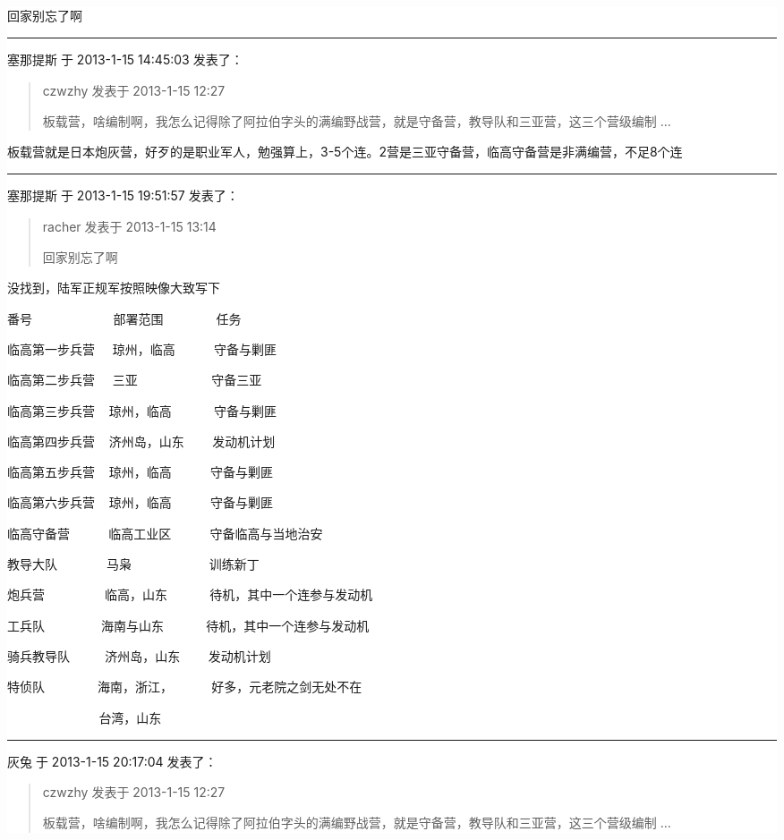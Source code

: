 

回家别忘了啊

---------

塞那提斯 于 2013-1-15 14:45:03 发表了：

> czwzhy 发表于 2013-1-15 12:27
> 
> 板载营，啥编制啊，我怎么记得除了阿拉伯字头的满编野战营，就是守备营，教导队和三亚营，这三个营级编制 ...



板载营就是日本炮灰营，好歹的是职业军人，勉强算上，3-5个连。2营是三亚守备营，临高守备营是非满编营，不足8个连

---------

塞那提斯 于 2013-1-15 19:51:57 发表了：

> racher 发表于 2013-1-15 13:14
> 
> 回家别忘了啊



没找到，陆军正规军按照映像大致写下

番号                       部署范围               任务            

临高第一步兵营     琼州，临高           守备与剿匪

临高第二步兵营     三亚                     守备三亚

临高第三步兵营    琼州，临高            守备与剿匪

临高第四步兵营    济州岛，山东        发动机计划

临高第五步兵营    琼州，临高           守备与剿匪

临高第六步兵营    琼州，临高           守备与剿匪

临高守备营           临高工业区           守备临高与当地治安

教导大队              马枭                      训练新丁            

炮兵营                 临高，山东            待机，其中一个连参与发动机                      

工兵队                海南与山东            待机，其中一个连参与发动机

骑兵教导队          济州岛，山东        发动机计划

特侦队               海南，浙江，           好多，元老院之剑无处不在

                          台湾，山东

---------

灰兔 于 2013-1-15 20:17:04 发表了：

> czwzhy 发表于 2013-1-15 12:27
> 
> 板载营，啥编制啊，我怎么记得除了阿拉伯字头的满编野战营，就是守备营，教导队和三亚营，这三个营级编制 ...

